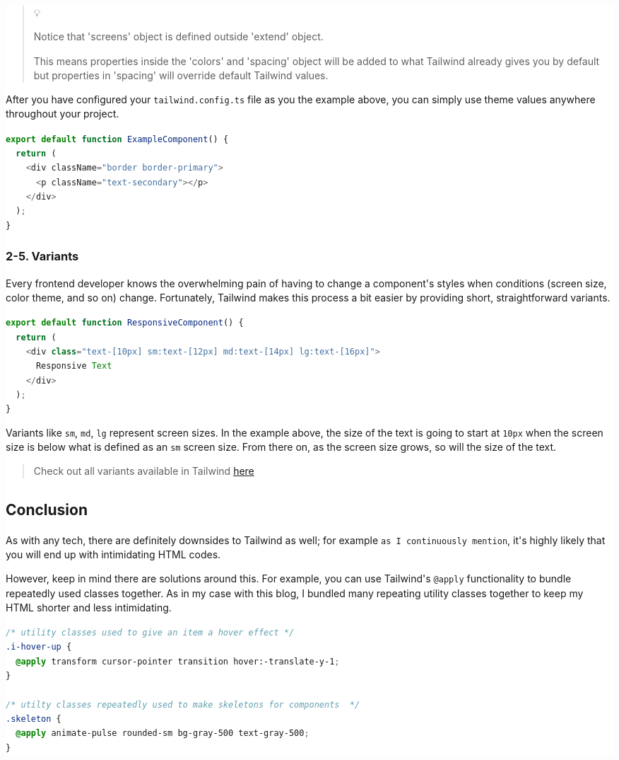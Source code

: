 > 💡
>
> Notice that 'screens' object is defined outside 'extend' object.
>
> This means properties inside the 'colors' and 'spacing' object will be added to what Tailwind already gives you by default but properties in 'spacing' will override default Tailwind values.

After you have configured your `tailwind.config.ts` file as you the example above, you can simply use theme values anywhere throughout your project.

```javascript
export default function ExampleComponent() {
  return (
    <div className="border border-primary">
      <p className="text-secondary"></p>
    </div>
  );
}
```

### 2-5. Variants

Every frontend developer knows the overwhelming pain of having to change a component's styles when conditions (screen size, color theme, and so on) change. Fortunately, Tailwind makes this process a bit easier by providing short, straightforward variants.

```javascript
export default function ResponsiveComponent() {
  return (
    <div class="text-[10px] sm:text-[12px] md:text-[14px] lg:text-[16px]">
      Responsive Text
    </div>
  );
}
```

Variants like `sm`, `md`, `lg` represent screen sizes. In the example above, the size of the text is going to start at `10px` when the screen size is below what is defined as an `sm` screen size. From there on, as the screen size grows, so will the size of the text.

> Check out all variants available in Tailwind [here](https://v2.tailwindcss.com/docs/configuring-variants)

## Conclusion

As with any tech, there are definitely downsides to Tailwind as well; for example `as I continuously mention`, it's highly likely that you will end up with intimidating HTML codes.

However, keep in mind there are solutions around this. For example, you can use Tailwind's `@apply` functionality to bundle repeatedly used classes together. As in my case with this blog, I bundled many repeating utility classes together to keep my HTML shorter and less intimidating.

```css
/* utility classes used to give an item a hover effect */
.i-hover-up {
  @apply transform cursor-pointer transition hover:-translate-y-1;
}

/* utilty classes repeatedly used to make skeletons for components  */
.skeleton {
  @apply animate-pulse rounded-sm bg-gray-500 text-gray-500;
}
```
